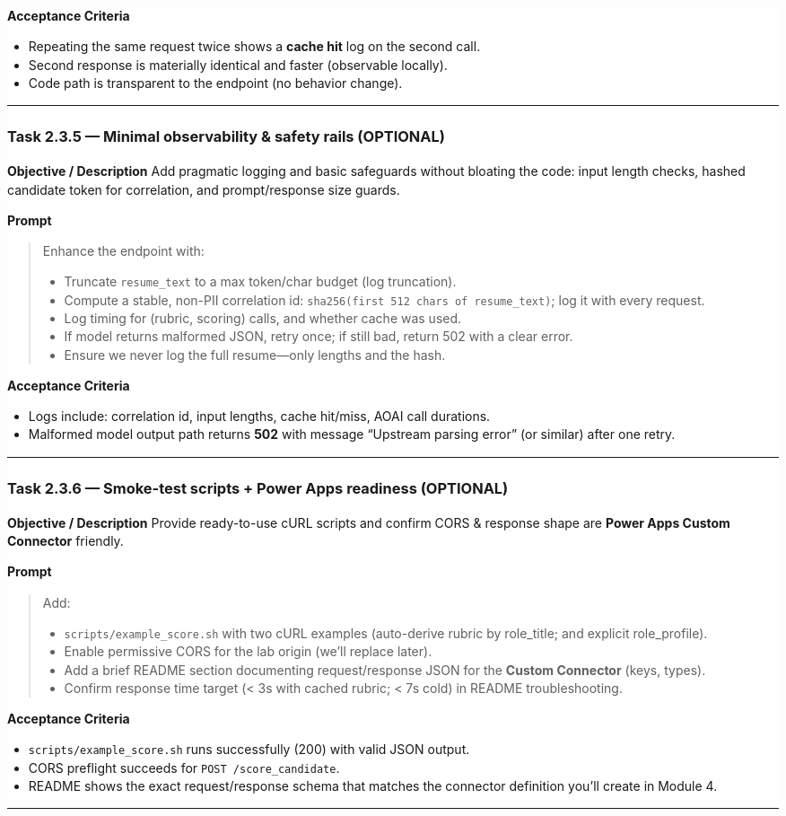 **Acceptance Criteria**

* Repeating the same request twice shows a **cache hit** log on the second call.
* Second response is materially identical and faster (observable locally).
* Code path is transparent to the endpoint (no behavior change).

---

### Task 2.3.5 — Minimal observability & safety rails (OPTIONAL)

**Objective / Description**
Add pragmatic logging and basic safeguards without bloating the code: input length checks, hashed candidate token for correlation, and prompt/response size guards.

**Prompt**

> Enhance the endpoint with:
>
> * Truncate `resume_text` to a max token/char budget (log truncation).
> * Compute a stable, non-PII correlation id: `sha256(first 512 chars of resume_text)`; log it with every request.
> * Log timing for (rubric, scoring) calls, and whether cache was used.
> * If model returns malformed JSON, retry once; if still bad, return 502 with a clear error.
> * Ensure we never log the full resume—only lengths and the hash.

**Acceptance Criteria**

* Logs include: correlation id, input lengths, cache hit/miss, AOAI call durations.
* Malformed model output path returns **502** with message “Upstream parsing error” (or similar) after one retry.

---

### Task 2.3.6 — Smoke-test scripts + Power Apps readiness (OPTIONAL)

**Objective / Description**
Provide ready-to-use cURL scripts and confirm CORS & response shape are **Power Apps Custom Connector** friendly.

**Prompt**

> Add:
>
> * `scripts/example_score.sh` with two cURL examples (auto-derive rubric by role\_title; and explicit role\_profile).
> * Enable permissive CORS for the lab origin (we’ll replace later).
> * Add a brief README section documenting request/response JSON for the **Custom Connector** (keys, types).
> * Confirm response time target (< 3s with cached rubric; < 7s cold) in README troubleshooting.

**Acceptance Criteria**

* `scripts/example_score.sh` runs successfully (200) with valid JSON output.
* CORS preflight succeeds for `POST /score_candidate`.
* README shows the exact request/response schema that matches the connector definition you’ll create in Module 4.

---